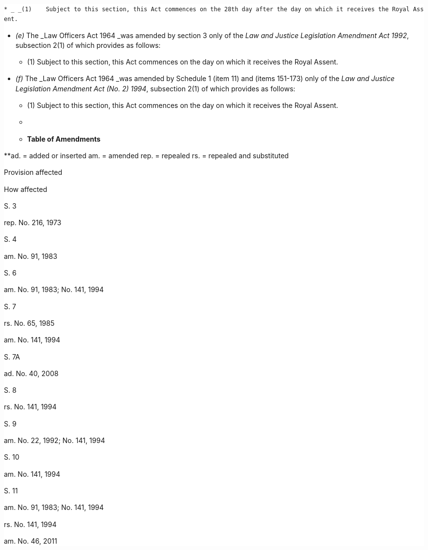     * _	_(1)	Subject to this section, this Act commences on the 28th day after the day on which it receives the Royal Assent.

  * _(e)_	The _Law Officers Act 1964 _was amended by section 3 only of the _Law and Justice Legislation Amendment Act 1992_, subsection 2(1) of which provides as follows:

    * (1) Subject to this section, this Act commences on the day on which it receives the Royal Assent.

  * _(f)_	The _Law Officers Act 1964 _was amended by Schedule 1 (item 11) and (items 151-173) only of the _Law and Justice Legislation Amendment Act (No. 2) 1994_, subsection 2(1) of which provides as follows:

    * (1) Subject to this section, this Act commences on the day on which it receives the Royal Assent.

    * 
    * **Table of Amendments**


**ad. = added or inserted     am. = amended     rep. = repealed     rs. = repealed and substituted

Provision affected

How affected

S. 3	

rep. No. 216, 1973

S. 4	

am. No. 91, 1983

S. 6	

am. No. 91, 1983; No. 141, 1994

S. 7	

rs. No. 65, 1985

am. No. 141, 1994

S. 7A	

ad. No. 40, 2008

S. 8	

rs. No. 141, 1994

S. 9	

am. No. 22, 1992; No. 141, 1994

S. 10	

am. No. 141, 1994

S. 11	

am. No. 91, 1983; No. 141, 1994

rs. No. 141, 1994

am. No. 46, 2011
